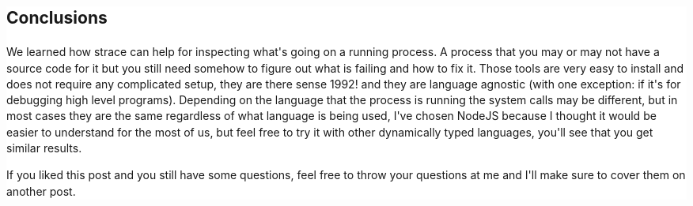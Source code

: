 ## Conclusions

We learned how strace can help for inspecting what's going on a running process. A process that you may or may not have a source code for it but you still need somehow to figure out what is failing and how to fix it. Those tools are very easy to install and does not require any complicated setup, they are there sense 1992! and they are language agnostic (with one exception: if it's for debugging high level programs). Depending on the language that the process is running the system calls may be different, but in most cases they are the same regardless of what language is being used, I've chosen NodeJS because I thought it would be easier to understand for the most of us, but feel free to try it with other dynamically typed languages, you'll see that you get similar results.

If you liked this post and you still have some questions, feel free to throw your questions at me and I'll make sure to cover them on another post.
